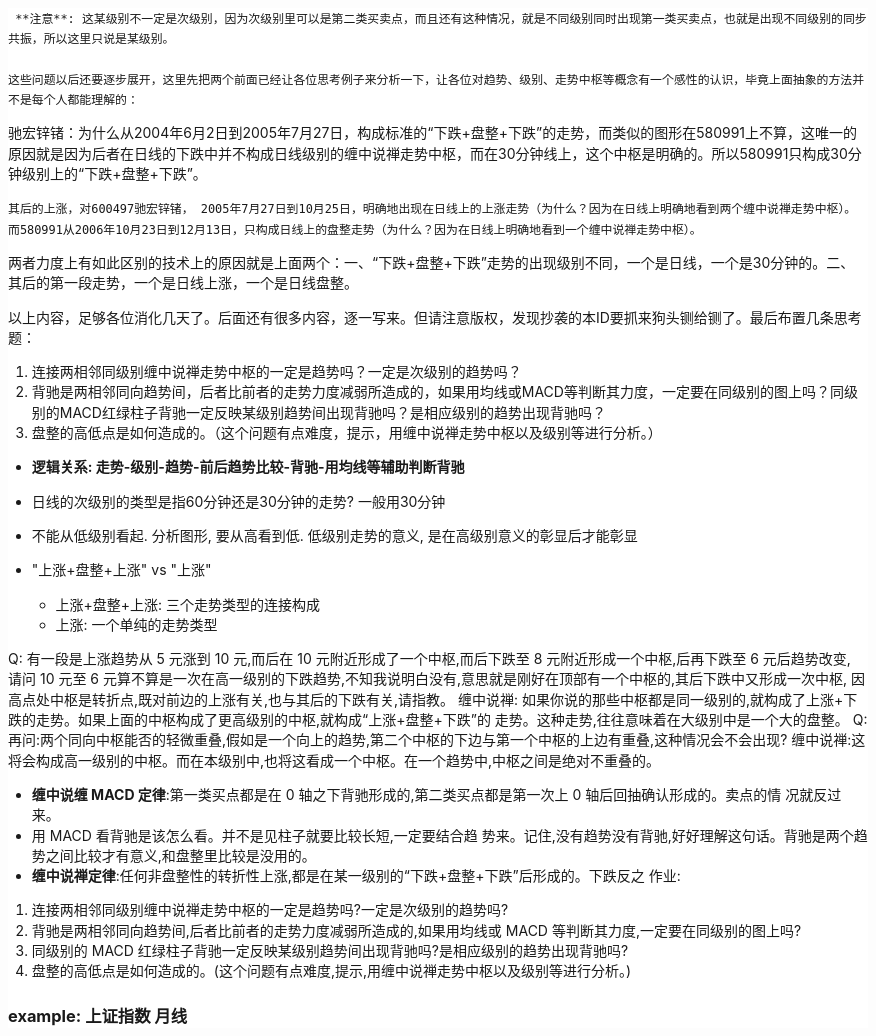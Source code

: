      **注意**: 这某级别不一定是次级别，因为次级别里可以是第二类买卖点，而且还有这种情况，就是不同级别同时出现第一类买卖点，也就是出现不同级别的同步共振，所以这里只说是某级别。

    这些问题以后还要逐步展开，这里先把两个前面已经让各位思考例子来分析一下，让各位对趋势、级别、走势中枢等概念有一个感性的认识，毕竟上面抽象的方法并不是每个人都能理解的：

驰宏锌锗：为什么从2004年6月2日到2005年7月27日，构成标准的“下跌+盘整+下跌”的走势，而类似的图形在580991上不算，这唯一的原因就是因为后者在日线的下跌中并不构成日线级别的缠中说禅走势中枢，而在30分钟线上，这个中枢是明确的。所以580991只构成30分钟级别上的“下跌+盘整+下跌”。

    其后的上涨，对600497驰宏锌锗， 2005年7月27日到10月25日，明确地出现在日线上的上涨走势（为什么？因为在日线上明确地看到两个缠中说禅走势中枢）。而580991从2006年10月23日到12月13日，只构成日线上的盘整走势（为什么？因为在日线上明确地看到一个缠中说禅走势中枢）。

   两者力度上有如此区别的技术上的原因就是上面两个：一、“下跌+盘整+下跌”走势的出现级别不同，一个是日线，一个是30分钟的。二、其后的第一段走势，一个是日线上涨，一个是日线盘整。

   以上内容，足够各位消化几天了。后面还有很多内容，逐一写来。但请注意版权，发现抄袭的本ID要抓来狗头铡给铡了。最后布置几条思考题：

1. 连接两相邻同级别缠中说禅走势中枢的一定是趋势吗？一定是次级别的趋势吗？
2. 背驰是两相邻同向趋势间，后者比前者的走势力度减弱所造成的，如果用均线或MACD等判断其力度，一定要在同级别的图上吗？同级别的MACD红绿柱子背驰一定反映某级别趋势间出现背驰吗？是相应级别的趋势出现背驰吗？
3. 盘整的高低点是如何造成的。（这个问题有点难度，提示，用缠中说禅走势中枢以及级别等进行分析。）
* **逻辑关系: 走势-级别-趋势-前后趋势比较-背驰-用均线等辅助判断背驰**
* 日线的次级别的类型是指60分钟还是30分钟的走势? 一般用30分钟
* 不能从低级别看起. 分析图形, 要从高看到低. 低级别走势的意义, 是在高级别意义的彰显后才能彰显
* "上涨+盘整+上涨" vs "上涨"

	* 上涨+盘整+上涨: 三个走势类型的连接构成
	* 上涨: 一个单纯的走势类型

Q: 有一段是上涨趋势从 5 元涨到 10 元,而后在 10 元附近形成了一个中枢,而后下跌至 8 元附近形成一个中枢,后再下跌至 6 元后趋势改变,
请问 10 元至 6 元算不算是一次在高一级别的下跌趋势,不知我说明白没有,意思就是刚好在顶部有一个中枢的,其后下跌中又形成一次中枢, 因高点处中枢是转折点,既对前边的上涨有关,也与其后的下跌有关,请指教。
缠中说禅:
如果你说的那些中枢都是同一级别的,就构成了上涨+下跌的走势。如果上面的中枢构成了更高级别的中枢,就构成“上涨+盘整+下跌”的 走势。这种走势,往往意味着在大级别中是一个大的盘整。
Q: 再问:两个同向中枢能否的轻微重叠,假如是一个向上的趋势,第二个中枢的下边与第一个中枢的上边有重叠,这种情况会不会出现?
缠中说禅:这将会构成高一级别的中枢。而在本级别中,也将这看成一个中枢。在一个趋势中,中枢之间是绝对不重叠的。

* **缠中说缠 MACD 定律**:第一类买点都是在 0 轴之下背驰形成的,第二类买点都是第一次上 0 轴后回抽确认形成的。卖点的情 况就反过来。
* 用 MACD 看背驰是该怎么看。并不是见柱子就要比较长短,一定要结合趋 势来。记住,没有趋势没有背驰,好好理解这句话。背驰是两个趋势之间比较才有意义,和盘整里比较是没用的。
* **缠中说禅定律**:任何非盘整性的转折性上涨,都是在某一级别的“下跌+盘整+下跌”后形成的。下跌反之
作业:

1. 连接两相邻同级别缠中说禅走势中枢的一定是趋势吗?一定是次级别的趋势吗?
2. 背驰是两相邻同向趋势间,后者比前者的走势力度减弱所造成的,如果用均线或 MACD 等判断其力度,一定要在同级别的图上吗?
2. 同级别的 MACD 红绿柱子背驰一定反映某级别趋势间出现背驰吗?是相应级别的趋势出现背驰吗?
2. 盘整的高低点是如何造成的。(这个问题有点难度,提示,用缠中说禅走势中枢以及级别等进行分析。)
### example: 上证指数 月线
